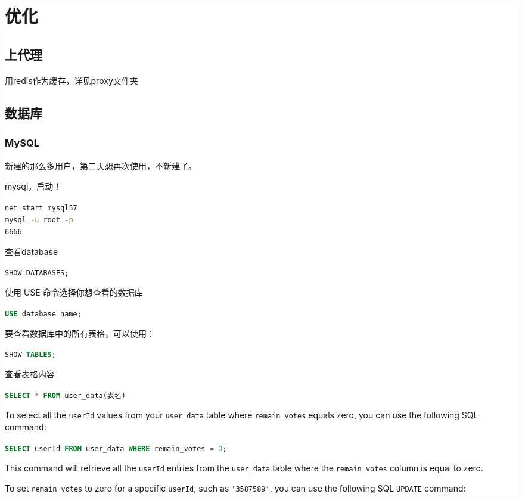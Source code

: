 
# 优化

## 上代理

用redis作为缓存，详见proxy文件夹



## 数据库

### MySQL

新建的那么多用户，第二天想再次使用，不新建了。

mysql，启动！

```bash
net start mysql57
mysql -u root -p
6666
```

查看database

```sql
SHOW DATABASES;
```

使用 USE 命令选择你想查看的数据库

```sql
USE database_name;
```

要查看数据库中的所有表格，可以使用：
```sql
SHOW TABLES;
```

查看表格内容
```sql
SELECT * FROM user_data(表名)
```

To select all the `userId` values from your `user_data` table where `remain_votes` equals zero, you can use the following SQL command:

```sql
SELECT userId FROM user_data WHERE remain_votes = 0;
```

This command will retrieve all the `userId` entries from the `user_data` table where the `remain_votes` column is equal to zero.

To set `remain_votes` to zero for a specific `userId`, such as `'3587589'`, you can use the following SQL `UPDATE` command:

